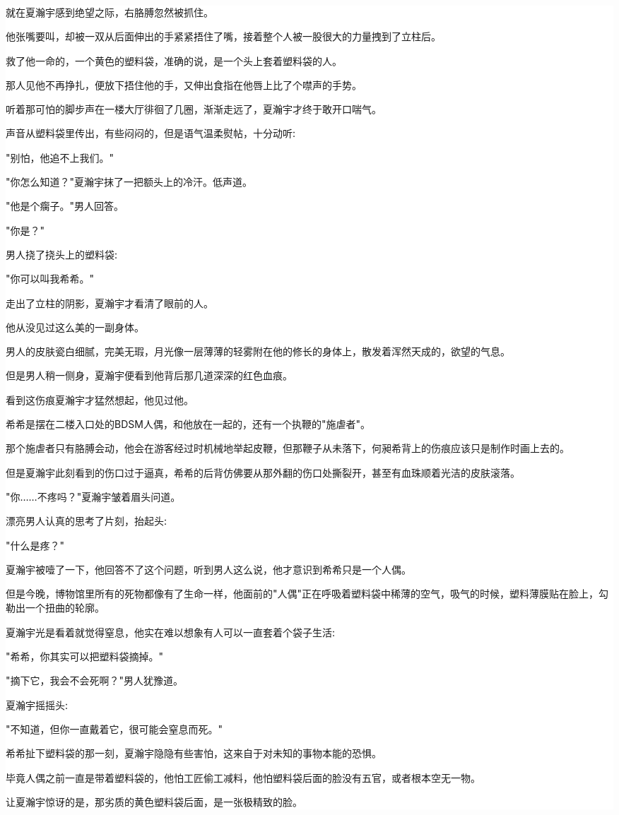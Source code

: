 就在夏瀚宇感到绝望之际，右胳膊忽然被抓住。

他张嘴要叫，却被一双从后面伸出的手紧紧捂住了嘴，接着整个人被一股很大的力量拽到了立柱后。 

救了他一命的，一个黄色的塑料袋，准确的说，是一个头上套着塑料袋的人。

那人见他不再挣扎，便放下捂住他的手，又伸出食指在他唇上比了个噤声的手势。

听着那可怕的脚步声在一楼大厅徘徊了几圈，渐渐走远了，夏瀚宇才终于敢开口喘气。

声音从塑料袋里传出，有些闷闷的，但是语气温柔熨帖，十分动听:

"别怕，他追不上我们。"

"你怎么知道？"夏瀚宇抹了一把额头上的冷汗。低声道。

"他是个瘸子。"男人回答。

"你是？"

男人挠了挠头上的塑料袋:

"你可以叫我希希。"

走出了立柱的阴影，夏瀚宇才看清了眼前的人。

他从没见过这么美的一副身体。

男人的皮肤瓷白细腻，完美无瑕，月光像一层薄薄的轻雾附在他的修长的身体上，散发着浑然天成的，欲望的气息。

但是男人稍一侧身，夏瀚宇便看到他背后那几道深深的红色血痕。

看到这伤痕夏瀚宇才猛然想起，他见过他。

希希是摆在二楼入口处的BDSM人偶，和他放在一起的，还有一个执鞭的"施虐者"。

那个施虐者只有胳膊会动，他会在游客经过时机械地举起皮鞭，但那鞭子从未落下，何昶希背上的伤痕应该只是制作时画上去的。

但是夏瀚宇此刻看到的伤口过于逼真，希希的后背仿佛要从那外翻的伤口处撕裂开，甚至有血珠顺着光洁的皮肤滚落。

"你……不疼吗？"夏瀚宇皱着眉头问道。

漂亮男人认真的思考了片刻，抬起头:

"什么是疼？"

夏瀚宇被噎了一下，他回答不了这个问题，听到男人这么说，他才意识到希希只是一个人偶。

但是今晚，博物馆里所有的死物都像有了生命一样，他面前的"人偶"正在呼吸着塑料袋中稀薄的空气，吸气的时候，塑料薄膜贴在脸上，勾勒出一个扭曲的轮廓。

夏瀚宇光是看着就觉得窒息，他实在难以想象有人可以一直套着个袋子生活:

"希希，你其实可以把塑料袋摘掉。"

"摘下它，我会不会死啊？"男人犹豫道。

夏瀚宇摇摇头:

"不知道，但你一直戴着它，很可能会窒息而死。"

希希扯下塑料袋的那一刻，夏瀚宇隐隐有些害怕，这来自于对未知的事物本能的恐惧。

毕竟人偶之前一直是带着塑料袋的，他怕工匠偷工减料，他怕塑料袋后面的脸没有五官，或者根本空无一物。

让夏瀚宇惊讶的是，那劣质的黄色塑料袋后面，是一张极精致的脸。

